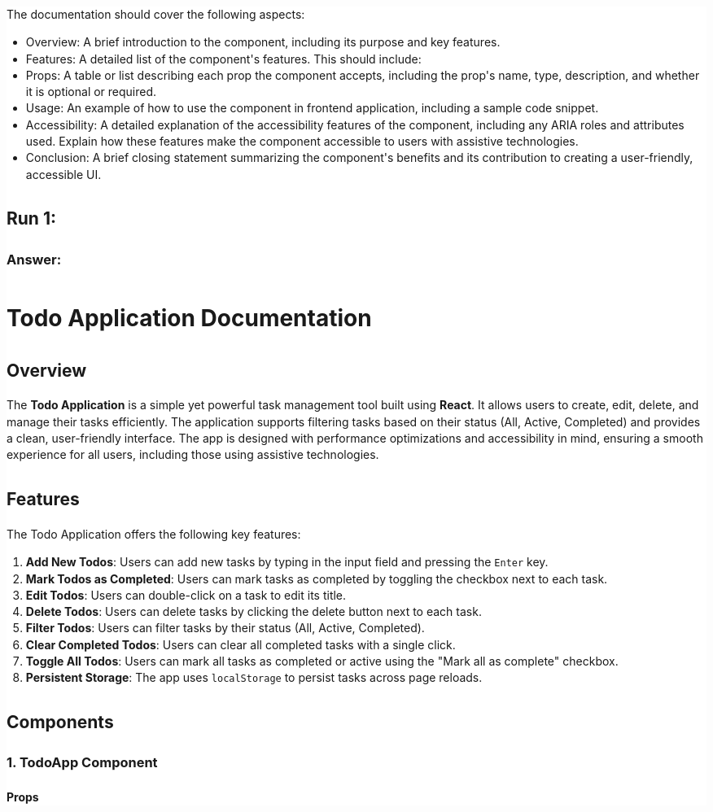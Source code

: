 ```ts
```


The documentation should cover the following aspects:
- Overview: A brief introduction to the component, including its purpose and key features.
- Features: A detailed list of the component's features. This should include:
- Props: A table or list describing each prop the component accepts, including the prop's name, type, description, and whether it is optional or required.
- Usage: An example of how to use the component in frontend application, including a sample code snippet.
- Accessibility: A detailed explanation of the accessibility features of the component, including any ARIA roles and attributes used. Explain how these features make the component accessible to users with assistive technologies.
- Conclusion: A brief closing statement summarizing the component's benefits and its contribution to creating a user-friendly, accessible UI.
## Run 1:
### Answer:
# Todo Application Documentation

## Overview

The **Todo Application** is a simple yet powerful task management tool built using **React**. It allows users to create, edit, delete, and manage their tasks efficiently. The application supports filtering tasks based on their status (All, Active, Completed) and provides a clean, user-friendly interface. The app is designed with performance optimizations and accessibility in mind, ensuring a smooth experience for all users, including those using assistive technologies.

## Features

The Todo Application offers the following key features:

1. **Add New Todos**: Users can add new tasks by typing in the input field and pressing the `Enter` key.
2. **Mark Todos as Completed**: Users can mark tasks as completed by toggling the checkbox next to each task.
3. **Edit Todos**: Users can double-click on a task to edit its title.
4. **Delete Todos**: Users can delete tasks by clicking the delete button next to each task.
5. **Filter Todos**: Users can filter tasks by their status (All, Active, Completed).
6. **Clear Completed Todos**: Users can clear all completed tasks with a single click.
7. **Toggle All Todos**: Users can mark all tasks as completed or active using the "Mark all as complete" checkbox.
8. **Persistent Storage**: The app uses `localStorage` to persist tasks across page reloads.

## Components

### 1. **TodoApp Component**

#### Props
